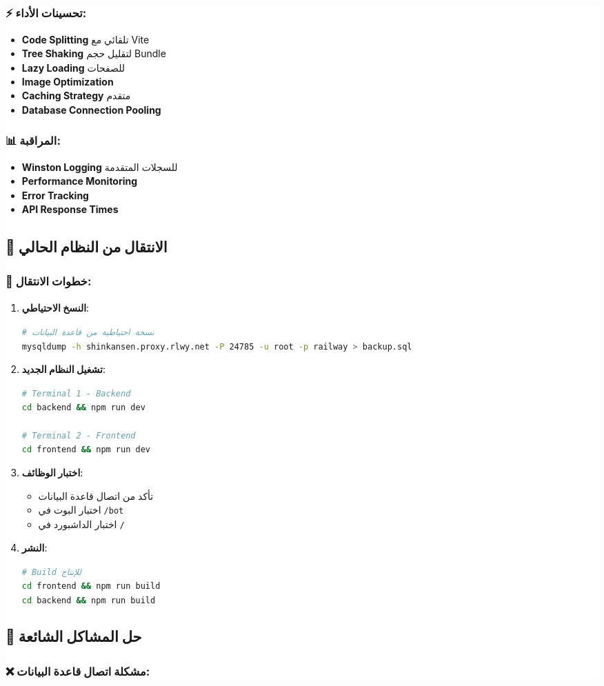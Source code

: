 ### ⚡ تحسينات الأداء:

- **Code Splitting** تلقائي مع Vite
- **Tree Shaking** لتقليل حجم Bundle
- **Lazy Loading** للصفحات
- **Image Optimization**
- **Caching Strategy** متقدم
- **Database Connection Pooling**

### 📊 المراقبة:

- **Winston Logging** للسجلات المتقدمة
- **Performance Monitoring**
- **Error Tracking**
- **API Response Times**

## 🔄 الانتقال من النظام الحالي

### 📝 خطوات الانتقال:

1. **النسخ الاحتياطي**:

   ```bash
   # نسخة احتياطية من قاعدة البيانات
   mysqldump -h shinkansen.proxy.rlwy.net -P 24785 -u root -p railway > backup.sql
   ```

2. **تشغيل النظام الجديد**:

   ```bash
   # Terminal 1 - Backend
   cd backend && npm run dev

   # Terminal 2 - Frontend
   cd frontend && npm run dev
   ```

3. **اختبار الوظائف**:

   - تأكد من اتصال قاعدة البيانات
   - اختبار البوت في `/bot`
   - اختبار الداشبورد في `/`

4. **النشر**:
   ```bash
   # Build للإنتاج
   cd frontend && npm run build
   cd backend && npm run build
   ```

## 🐛 حل المشاكل الشائعة

### ❌ مشكلة اتصال قاعدة البيانات:
